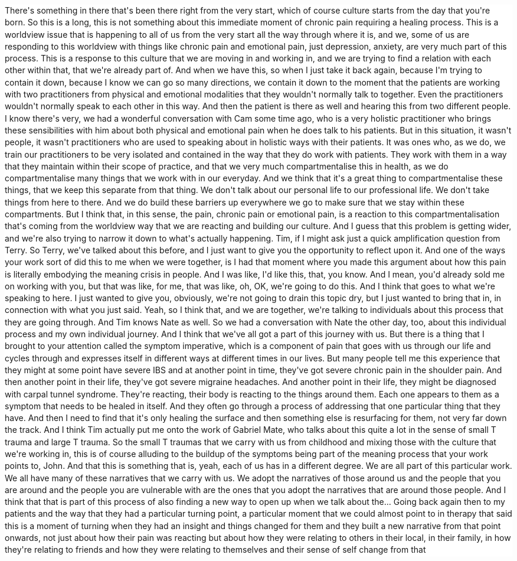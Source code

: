 There's something in there that's been there right from the very start, which of course culture starts from the day that you're born. So this is a long, this is not something about this immediate moment of chronic pain requiring a healing process. This is a worldview issue that is happening to all of us from the very start all the way through where it is, and we, some of us are responding to this worldview with things like chronic pain and emotional pain, just depression, anxiety, are very much part of this process. This is a response to this culture that we are moving in and working in, and we are trying to find a relation with each other within that, that we're already part of. And when we have this, so when I just take it back again, because I'm trying to contain it down, because I know we can go so many directions, we contain it down to the moment that the patients are working with two practitioners from physical and emotional modalities that they wouldn't normally talk to together. Even the practitioners wouldn't normally speak to each other in this way. And then the patient is there as well and hearing this from two different people. I know there's very, we had a wonderful conversation with Cam some time ago, who is a very holistic practitioner who brings these sensibilities with him about both physical and emotional pain when he does talk to his patients. But in this situation, it wasn't people, it wasn't practitioners who are used to speaking about in holistic ways with their patients. It was ones who, as we do, we train our practitioners to be very isolated and contained in the way that they do work with patients. They work with them in a way that they maintain within their scope of practice, and that we very much compartmentalise this in health, as we do compartmentalise many things that we work with in our everyday. And we think that it's a great thing to compartmentalise these things, that we keep this separate from that thing. We don't talk about our personal life to our professional life. We don't take things from here to there. And we do build these barriers up everywhere we go to make sure that we stay within these compartments. But I think that, in this sense, the pain, chronic pain or emotional pain, is a reaction to this compartmentalisation that's coming from the worldview way that we are reacting and building our culture. And I guess that this problem is getting wider, and we're also trying to narrow it down to what's actually happening. Tim, if I might ask just a quick amplification question from Terry. So Terry, we've talked about this before, and I just want to give you the opportunity to reflect upon it. And one of the ways your work sort of did this to me when we were together, is I had that moment where you made this argument about how this pain is literally embodying the meaning crisis in people. And I was like, I'd like this, that, you know. And I mean, you'd already sold me on working with you, but that was like, for me, that was like, oh, OK, we're going to do this. And I think that goes to what we're speaking to here. I just wanted to give you, obviously, we're not going to drain this topic dry, but I just wanted to bring that in, in connection with what you just said. Yeah, so I think that, and we are together, we're talking to individuals about this process that they are going through. And Tim knows Nate as well. So we had a conversation with Nate the other day, too, about this individual process and my own individual journey. And I think that we've all got a part of this journey with us. But there is a thing that I brought to your attention called the symptom imperative, which is a component of pain that goes with us through our life and cycles through and expresses itself in different ways at different times in our lives. But many people tell me this experience that they might at some point have severe IBS and at another point in time, they've got severe chronic pain in the shoulder pain. And then another point in their life, they've got severe migraine headaches. And another point in their life, they might be diagnosed with carpal tunnel syndrome. They're reacting, their body is reacting to the things around them. Each one appears to them as a symptom that needs to be healed in itself. And they often go through a process of addressing that one particular thing that they have. And then I need to find that it's only healing the surface and then something else is resurfacing for them, not very far down the track. And I think Tim actually put me onto the work of Gabriel Mate, who talks about this quite a lot in the sense of small T trauma and large T trauma. So the small T traumas that we carry with us from childhood and mixing those with the culture that we're working in, this is of course alluding to the buildup of the symptoms being part of the meaning process that your work points to, John. And that this is something that is, yeah, each of us has in a different degree. We are all part of this particular work. We all have many of these narratives that we carry with us. We adopt the narratives of those around us and the people that you are around and the people you are vulnerable with are the ones that you adopt the narratives that are around those people. And I think that that is part of this process of also finding a new way to open up when we talk about the... Going back again then to my patients and the way that they had a particular turning point, a particular moment that we could almost point to in therapy that said this is a moment of turning when they had an insight and things changed for them and they built a new narrative from that point onwards, not just about how their pain was reacting but about how they were relating to others in their local, in their family, in how they're relating to friends and how they were relating to themselves and their sense of self change from that